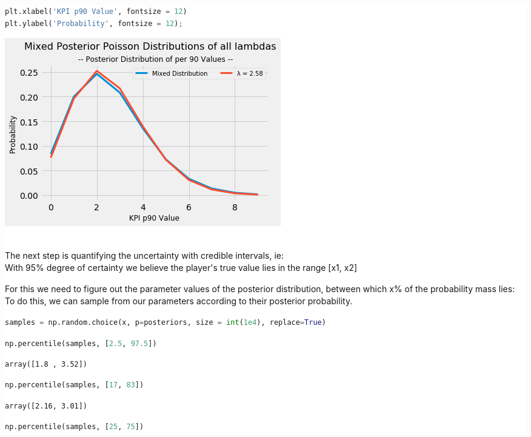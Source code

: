```python
plt.xlabel('KPI p90 Value', fontsize = 12)
plt.ylabel('Probability', fontsize = 12);
```


![png](/images/bayesupdate_files/output_24_0.png)


<br>The next step is quantifying the uncertainty with credible intervals, ie: <br>
With 95% degree of certainty we believe the player's true value lies in the range [x1, x2]

For this we need to figure out the parameter values of the posterior distribution, between which x% of the probability mass lies:<br>
To do this, we can sample from our parameters  according to their posterior probability.


```python
samples = np.random.choice(x, p=posteriors, size = int(1e4), replace=True)
```


```python
np.percentile(samples, [2.5, 97.5])
```




    array([1.8 , 3.52])




```python
np.percentile(samples, [17, 83])
```




    array([2.16, 3.01])




```python
np.percentile(samples, [25, 75])
```

